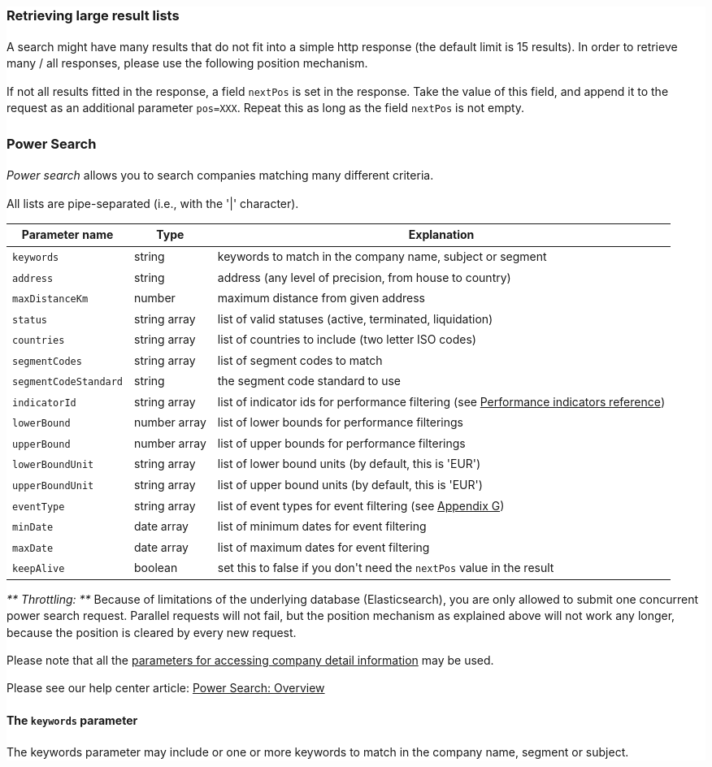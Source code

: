 ### Retrieving large result lists

A search might have many results that do not fit into a simple http response (the default 
limit is 15 results). In order to retrieve many / all responses, please use the following 
position mechanism. 

If not all results fitted in the response, a field `nextPos` is set in the response. Take the value of this field, and append it to the request as an additional parameter `pos=XXX`. 
Repeat this as long as the field `nextPos` is not empty.

### Power Search

*Power search* allows you to search companies matching many different criteria.

All lists are pipe-separated (i.e., with the '|' character).

Parameter name | Type | Explanation
---------------|------|------------
`keywords` | string | keywords to match in the company name, subject or segment
`address` | string | address (any level of precision, from house to country)
`maxDistanceKm` | number | maximum distance from given address 
`status` | string array | list of valid statuses (active, terminated, liquidation)
`countries` | string array | list of countries to include (two letter ISO codes)
`segmentCodes` | string array | list of segment codes to match
`segmentCodeStandard` | string | the segment code standard to use 
`indicatorId`  | string array | list of indicator ids for performance filtering (see [Performance indicators reference](https://www.northdata.com/_financials))
`lowerBound` | number array | list of lower bounds for performance filterings
`upperBound` | number array | list of upper bounds for performance filterings
`lowerBoundUnit` | string array | list of lower bound units (by default, this is 'EUR')
`upperBoundUnit` | string array | list of upper bound units (by default, this is 'EUR')
`eventType`  | string array | list of event types for event filtering (see [Appendix G](#appendix-g-company-lifecycle-and-event-types))
`minDate`  | date array | list of minimum dates for event filtering
`maxDate`  | date array | list of maximum dates for event filtering
`keepAlive`  | boolean | set this to false if you don't need the `nextPos` value in the result

_** Throttling: **_ Because of limitations of the underlying database (Elasticsearch), you are only allowed 
to submit one concurrent power search request. Parallel requests will not fail, 
but the position mechanism as explained above will not work any longer, because the position is cleared
by every new request.

Please note that all the [parameters for accessing company detail information](#accessing-company-detail-information) may be used. 

Please see our help center article: [Power Search: Overview](https://help.northdata.com/en/center/power-search-overview)

#### The `keywords` parameter 

The keywords parameter may include or one or more keywords to match in the company name, segment or subject.
